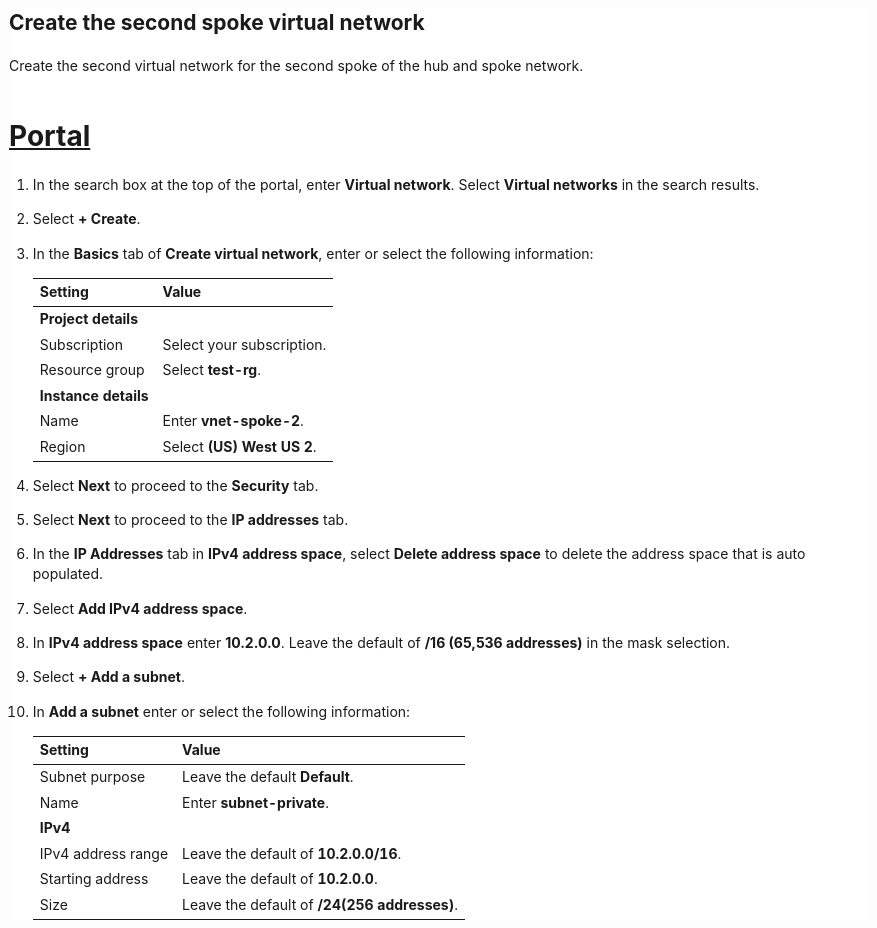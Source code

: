
## Create the second spoke virtual network

Create the second virtual network for the second spoke of the hub and spoke network. 

# [**Portal**](#tab/portal)

1. In the search box at the top of the portal, enter **Virtual network**. Select **Virtual networks** in the search results.

1. Select **+ Create**.

1. In the **Basics** tab of **Create virtual network**, enter or select the following information:

    | Setting | Value |
    | ------- | ----- |
    | **Project details** |   |
    | Subscription | Select your subscription. |
    | Resource group | Select **test-rg**. |
    | **Instance details** |   |
    | Name | Enter **vnet-spoke-2**. |
    | Region | Select **(US) West US 2**. |

1. Select **Next** to proceed to the **Security** tab.

1. Select **Next** to proceed to the **IP addresses** tab.

1. In the **IP Addresses** tab in **IPv4 address space**, select **Delete address space** to delete the address space that is auto populated.

1. Select **Add IPv4 address space**.

1. In **IPv4 address space** enter **10.2.0.0**. Leave the default of **/16 (65,536 addresses)** in the mask selection.

1. Select **+ Add a subnet**.

1. In **Add a subnet** enter or select the following information:

    | Setting | Value |
    | ------- | ----- |
    | Subnet purpose | Leave the default **Default**. |
    | Name | Enter **subnet-private**. |
    | **IPv4** |   |
    | IPv4 address range | Leave the default of **10.2.0.0/16**. |
    | Starting address | Leave the default of **10.2.0.0**. |
    | Size | Leave the default of **/24(256 addresses)**. |
